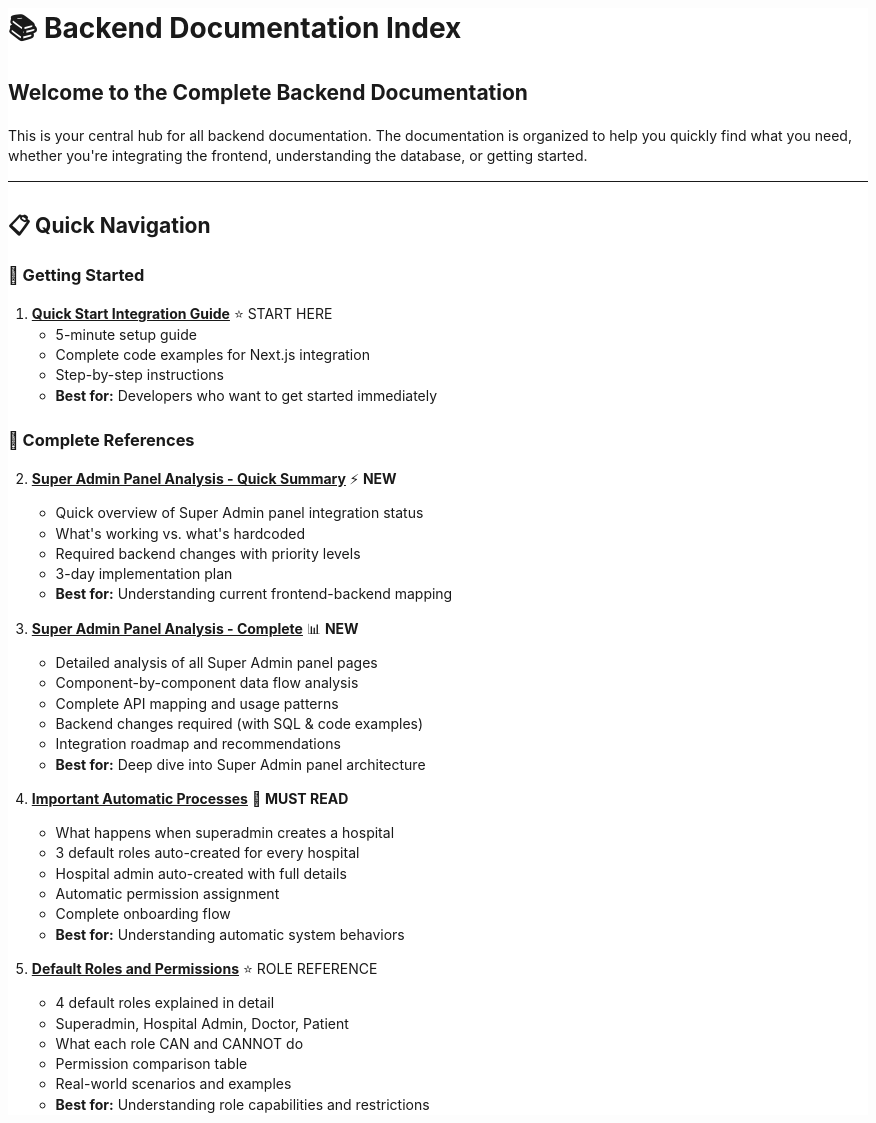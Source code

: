 # 📚 Backend Documentation Index

## Welcome to the Complete Backend Documentation

This is your central hub for all backend documentation. The documentation is organized to help you quickly find what you need, whether you're integrating the frontend, understanding the database, or getting started.

---

## 📋 Quick Navigation

### 🚀 Getting Started
1. **[Quick Start Integration Guide](QUICK_START_INTEGRATION.md)** ⭐ START HERE
   - 5-minute setup guide
   - Complete code examples for Next.js integration
   - Step-by-step instructions
   - **Best for:** Developers who want to get started immediately

### 📖 Complete References
2. **[Super Admin Panel Analysis - Quick Summary](SUPERADMIN_PANEL_QUICK_SUMMARY.md)** ⚡ **NEW**
   - Quick overview of Super Admin panel integration status
   - What's working vs. what's hardcoded
   - Required backend changes with priority levels
   - 3-day implementation plan
   - **Best for:** Understanding current frontend-backend mapping

3. **[Super Admin Panel Analysis - Complete](SUPERADMIN_PANEL_ANALYSIS.md)** 📊 **NEW**
   - Detailed analysis of all Super Admin panel pages
   - Component-by-component data flow analysis
   - Complete API mapping and usage patterns
   - Backend changes required (with SQL & code examples)
   - Integration roadmap and recommendations
   - **Best for:** Deep dive into Super Admin panel architecture

4. **[Important Automatic Processes](IMPORTANT_AUTOMATIC_PROCESSES.md)** 🚨 **MUST READ**
   - What happens when superadmin creates a hospital
   - 3 default roles auto-created for every hospital
   - Hospital admin auto-created with full details
   - Automatic permission assignment
   - Complete onboarding flow
   - **Best for:** Understanding automatic system behaviors

5. **[Default Roles and Permissions](DEFAULT_ROLES_AND_PERMISSIONS.md)** ⭐ ROLE REFERENCE
   - 4 default roles explained in detail
   - Superadmin, Hospital Admin, Doctor, Patient
   - What each role CAN and CANNOT do
   - Permission comparison table
   - Real-world scenarios and examples
   - **Best for:** Understanding role capabilities and restrictions
